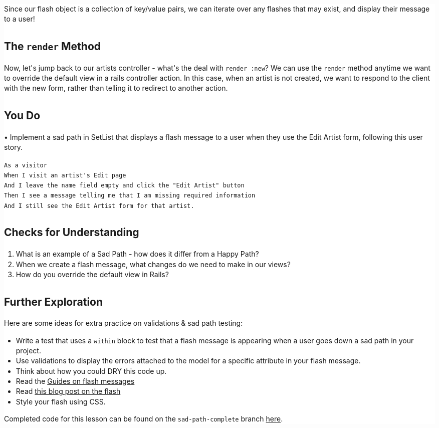 Since our flash object is a collection of key/value pairs, we can iterate over any flashes that may exist, and display their message to a user!

## The `render` Method

Now, let's jump back to our artists controller - what's the deal with `render :new`? We can use the `render` method anytime we want to override the default view in a rails controller action. In this case, when an artist is not created, we want to respond to the client with the new form, rather than telling it to redirect to another action.

## You Do

• Implement a sad path in SetList that displays a flash message to a user when they use the Edit Artist form, following this user story.

```markdown
As a visitor
When I visit an artist's Edit page
And I leave the name field empty and click the "Edit Artist" button
Then I see a message telling me that I am missing required information
And I still see the Edit Artist form for that artist.
```

## Checks for Understanding

1. What is an example of a Sad Path - how does it differ from a Happy Path?
2. When we create a flash message, what changes do we need to make in our views?
3. How do you override the default view in Rails?

## Further Exploration

Here are some ideas for extra practice on validations & sad path testing:

- Write a test that uses a `within` block to test that a flash message is appearing when a user goes down a sad path in your project.
- Use validations to display the errors attached to the model for a specific attribute in your flash message.
- Think about how you could DRY this code up.
- Read the [Guides on flash messages](https://guides.rubyonrails.org/action_controller_overview.html#the-flash)
- Read [this blog post on the flash](https://www.rubyguides.com/2019/11/rails-flash-messages/)
- Style your flash using CSS.

Completed code for this lesson can be found on the `sad-path-complete` branch [here](https://github.com/turingschool-examples/set-list-7/tree/sad-path-complete).
